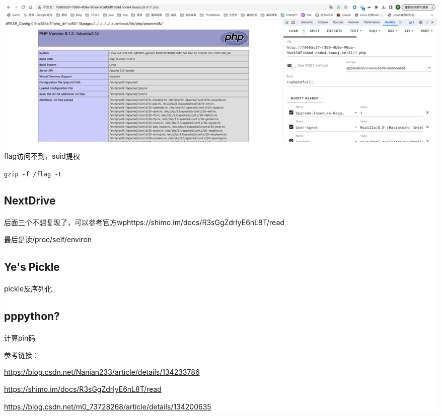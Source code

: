 ![image-20231211150536859](images/84.png)

flag访问不到，suid提权

```
gzip -f /flag -t
```

## NextDrive

后面三个不想复现了，可以参考官方wphttps://shimo.im/docs/R3sGgZdrlyE6nL8T/read

最后是读/proc/self/environ

## Ye's Pickle

pickle反序列化

## pppython?

计算pin码



参考链接：

https://blog.csdn.net/Nanian233/article/details/134233786

https://shimo.im/docs/R3sGgZdrlyE6nL8T/read

https://blog.csdn.net/m0_73728268/article/details/134200635